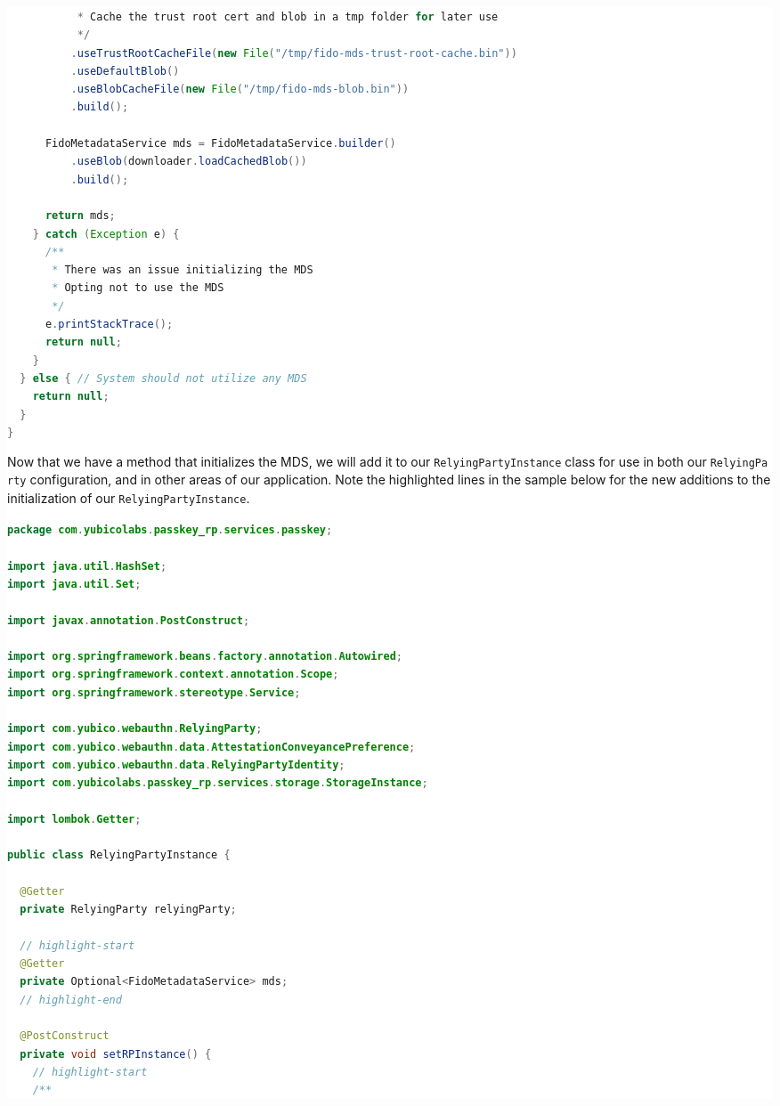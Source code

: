 ```java
           * Cache the trust root cert and blob in a tmp folder for later use
           */
          .useTrustRootCacheFile(new File("/tmp/fido-mds-trust-root-cache.bin"))
          .useDefaultBlob()
          .useBlobCacheFile(new File("/tmp/fido-mds-blob.bin"))
          .build();

      FidoMetadataService mds = FidoMetadataService.builder()
          .useBlob(downloader.loadCachedBlob())
          .build();

      return mds;
    } catch (Exception e) {
      /**
       * There was an issue initializing the MDS
       * Opting not to use the MDS
       */
      e.printStackTrace();
      return null;
    }
  } else { // System should not utilize any MDS
    return null;
  }
}
```

Now that we have a method that initializes the MDS, we will add it to our `RelyingPartyInstance` class for use in both our `RelyingParty` configuration, and in other areas of our application. Note the highlighted lines in the sample below for the new additions to the initialization of our `RelyingPartyInstance`.

```java
package com.yubicolabs.passkey_rp.services.passkey;

import java.util.HashSet;
import java.util.Set;

import javax.annotation.PostConstruct;

import org.springframework.beans.factory.annotation.Autowired;
import org.springframework.context.annotation.Scope;
import org.springframework.stereotype.Service;

import com.yubico.webauthn.RelyingParty;
import com.yubico.webauthn.data.AttestationConveyancePreference;
import com.yubico.webauthn.data.RelyingPartyIdentity;
import com.yubicolabs.passkey_rp.services.storage.StorageInstance;

import lombok.Getter;

public class RelyingPartyInstance {

  @Getter
  private RelyingParty relyingParty;

  // highlight-start
  @Getter
  private Optional<FidoMetadataService> mds;
  // highlight-end

  @PostConstruct
  private void setRPInstance() {
    // highlight-start
    /**
```